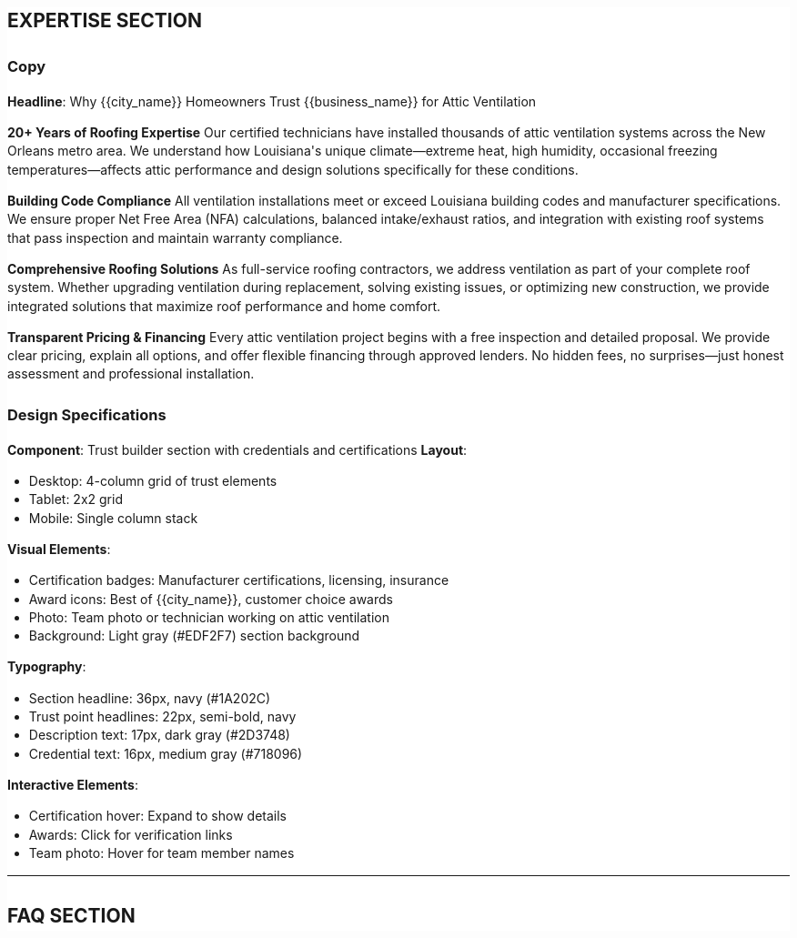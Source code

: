 
## EXPERTISE SECTION

### Copy
**Headline**: Why {{city_name}} Homeowners Trust {{business_name}} for Attic Ventilation

**20+ Years of Roofing Expertise**
Our certified technicians have installed thousands of attic ventilation systems across the New Orleans metro area. We understand how Louisiana's unique climate—extreme heat, high humidity, occasional freezing temperatures—affects attic performance and design solutions specifically for these conditions.

**Building Code Compliance**
All ventilation installations meet or exceed Louisiana building codes and manufacturer specifications. We ensure proper Net Free Area (NFA) calculations, balanced intake/exhaust ratios, and integration with existing roof systems that pass inspection and maintain warranty compliance.

**Comprehensive Roofing Solutions**
As full-service roofing contractors, we address ventilation as part of your complete roof system. Whether upgrading ventilation during replacement, solving existing issues, or optimizing new construction, we provide integrated solutions that maximize roof performance and home comfort.

**Transparent Pricing & Financing**
Every attic ventilation project begins with a free inspection and detailed proposal. We provide clear pricing, explain all options, and offer flexible financing through approved lenders. No hidden fees, no surprises—just honest assessment and professional installation.

### Design Specifications
**Component**: Trust builder section with credentials and certifications
**Layout**:
- Desktop: 4-column grid of trust elements
- Tablet: 2x2 grid
- Mobile: Single column stack

**Visual Elements**:
- Certification badges: Manufacturer certifications, licensing, insurance
- Award icons: Best of {{city_name}}, customer choice awards
- Photo: Team photo or technician working on attic ventilation
- Background: Light gray (#EDF2F7) section background

**Typography**:
- Section headline: 36px, navy (#1A202C)
- Trust point headlines: 22px, semi-bold, navy
- Description text: 17px, dark gray (#2D3748)
- Credential text: 16px, medium gray (#718096)

**Interactive Elements**:
- Certification hover: Expand to show details
- Awards: Click for verification links
- Team photo: Hover for team member names

---

## FAQ SECTION
